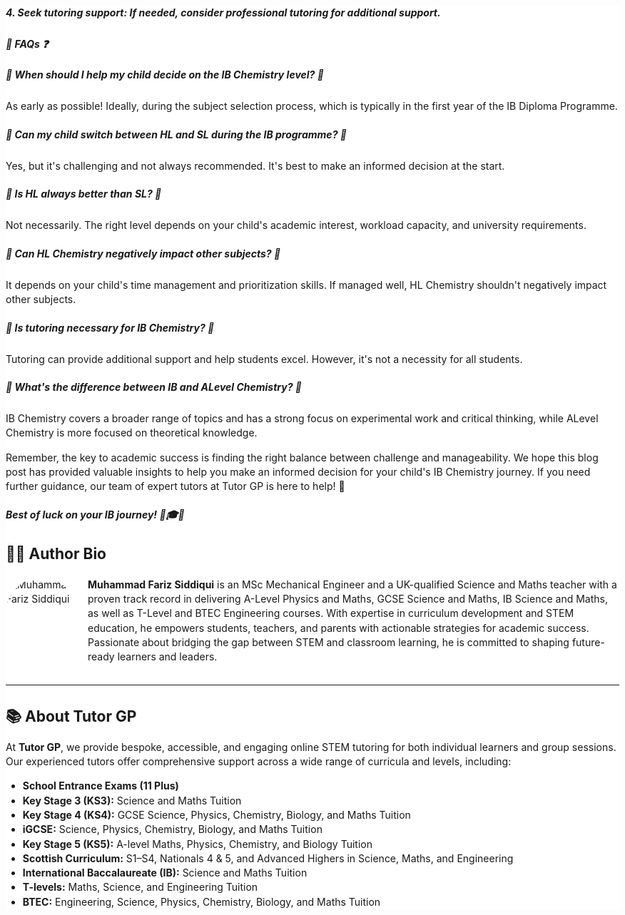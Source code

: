 <h5>4. Seek tutoring support: If needed, consider professional tutoring for additional support.</h5>
<h5>📝 FAQs ❓</h5>
<h5>🌟 When should I help my child decide on the IB Chemistry level? 🤔</h5>
<p>As early as possible! Ideally, during the subject selection process, which is typically in the first year of the IB Diploma Programme.</p>
<h5>🌟 Can my child switch between HL and SL during the IB programme? 🤔</h5>
<p>Yes, but it's challenging and not always recommended. It's best to make an informed decision at the start.</p>
<h5>🌟 Is HL always better than SL? 🤔</h5>
<p>Not necessarily. The right level depends on your child's academic interest, workload capacity, and university requirements.</p>
<h5>🌟 Can HL Chemistry negatively impact other subjects? 🤔</h5>
<p>It depends on your child's time management and prioritization skills. If managed well, HL Chemistry shouldn't negatively impact other subjects.</p>
<h5>🌟 Is tutoring necessary for IB Chemistry? 🤔</h5>
<p>Tutoring can provide additional support and help students excel. However, it's not a necessity for all students.</p>
<h5>🌟 What's the difference between IB and ALevel Chemistry? 🤔</h5>
<p>IB Chemistry covers a broader range of topics and has a strong focus on experimental work and critical thinking, while ALevel Chemistry is more focused on theoretical knowledge.</p>
<p>Remember, the key to academic success is finding the right balance between challenge and manageability. We hope this blog post has provided valuable insights to help you make an informed decision for your child's IB Chemistry journey. If you need further guidance, our team of expert tutors at Tutor GP is here to help! 🤝</p>
<h5>Best of luck on your IB journey! 🚀🎓🌟</h5>



## 👨‍🏫 Author Bio

<img src="https://tutorgp.github.io/blogs/images/TutorGP-Author-Siddiqui.jpg" alt="Muhammad Fariz Siddiqui" width="100" height="100" style="float:left;margin:0 15px 15px 0;border-radius:50%;">

**Muhammad Fariz Siddiqui** is an MSc Mechanical Engineer and a UK-qualified Science and Maths teacher with a proven track record in delivering A-Level Physics and Maths, GCSE Science and Maths, IB Science and Maths, as well as T-Level and BTEC Engineering courses. With expertise in curriculum development and STEM education, he empowers students, teachers, and parents with actionable strategies for academic success. Passionate about bridging the gap between STEM and classroom learning, he is committed to shaping future-ready learners and leaders.

<div style="clear:both;"></div>

---

## 📚 About Tutor GP

At **Tutor GP**, we provide bespoke, accessible, and engaging online STEM tutoring for both individual learners and group sessions. Our experienced tutors offer comprehensive support across a wide range of curricula and levels, including:

- **School Entrance Exams (11 Plus)**
- **Key Stage 3 (KS3):** Science and Maths Tuition
- **Key Stage 4 (KS4):** GCSE Science, Physics, Chemistry, Biology, and Maths Tuition
- **iGCSE:** Science, Physics, Chemistry, Biology, and Maths Tuition
- **Key Stage 5 (KS5):** A-level Maths, Physics, Chemistry, and Biology Tuition
- **Scottish Curriculum:** S1–S4, Nationals 4 & 5, and Advanced Highers in Science, Maths, and Engineering
- **International Baccalaureate (IB):** Science and Maths Tuition
- **T-levels:** Maths, Science, and Engineering Tuition
- **BTEC:** Engineering, Science, Physics, Chemistry, Biology, and Maths Tuition
